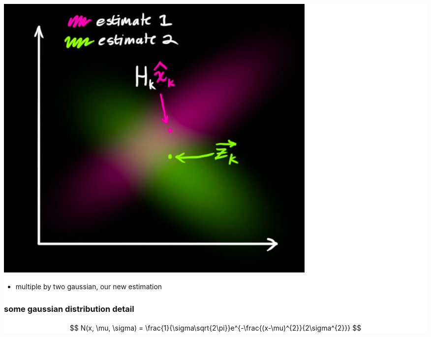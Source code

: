 <img src='../asset/sortDeepsort_11.png'></img>

* multiple by two gaussian, our new estimation

### some gaussian distribution detail

$$
N(x, \mu, \sigma) = \frac{1}{\sigma\sqrt{2\pi}}e^{-\frac{(x-\mu)^{2}}{2\sigma^{2}}}
$$
